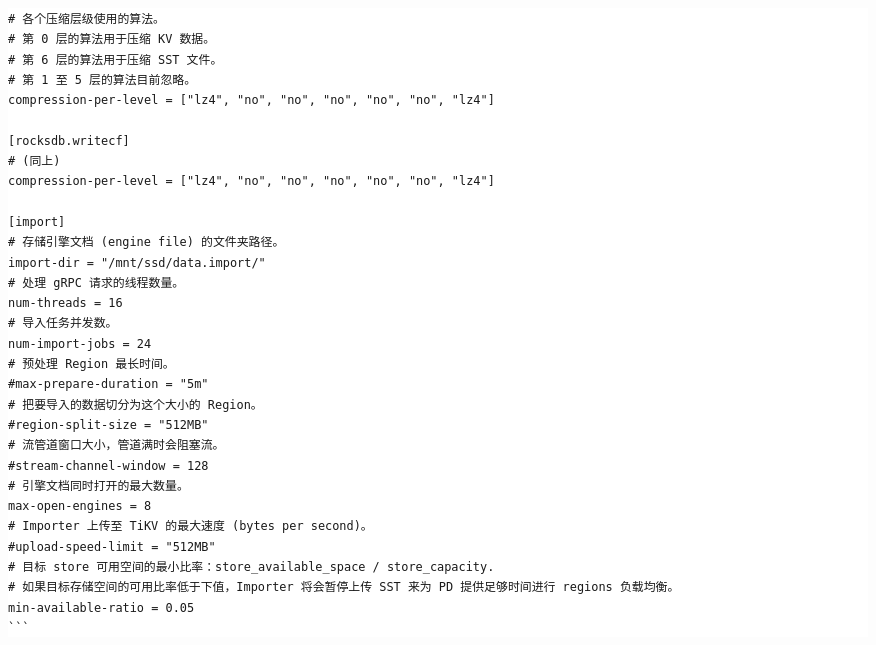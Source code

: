     # 各个压缩层级使用的算法。
    # 第 0 层的算法用于压缩 KV 数据。
    # 第 6 层的算法用于压缩 SST 文件。
    # 第 1 至 5 层的算法目前忽略。
    compression-per-level = ["lz4", "no", "no", "no", "no", "no", "lz4"]

    [rocksdb.writecf]
    # (同上)
    compression-per-level = ["lz4", "no", "no", "no", "no", "no", "lz4"]

    [import]
    # 存储引擎文档 (engine file) 的文件夹路径。
    import-dir = "/mnt/ssd/data.import/"
    # 处理 gRPC 请求的线程数量。
    num-threads = 16
    # 导入任务并发数。
    num-import-jobs = 24
    # 预处理 Region 最长时间。
    #max-prepare-duration = "5m"
    # 把要导入的数据切分为这个大小的 Region。
    #region-split-size = "512MB"
    # 流管道窗口大小，管道满时会阻塞流。
    #stream-channel-window = 128
    # 引擎文档同时打开的最大数量。
    max-open-engines = 8
    # Importer 上传至 TiKV 的最大速度 (bytes per second)。
    #upload-speed-limit = "512MB"
    # 目标 store 可用空间的最小比率：store_available_space / store_capacity.
    # 如果目标存储空间的可用比率低于下值，Importer 将会暂停上传 SST 来为 PD 提供足够时间进行 regions 负载均衡。
    min-available-ratio = 0.05
    ```
